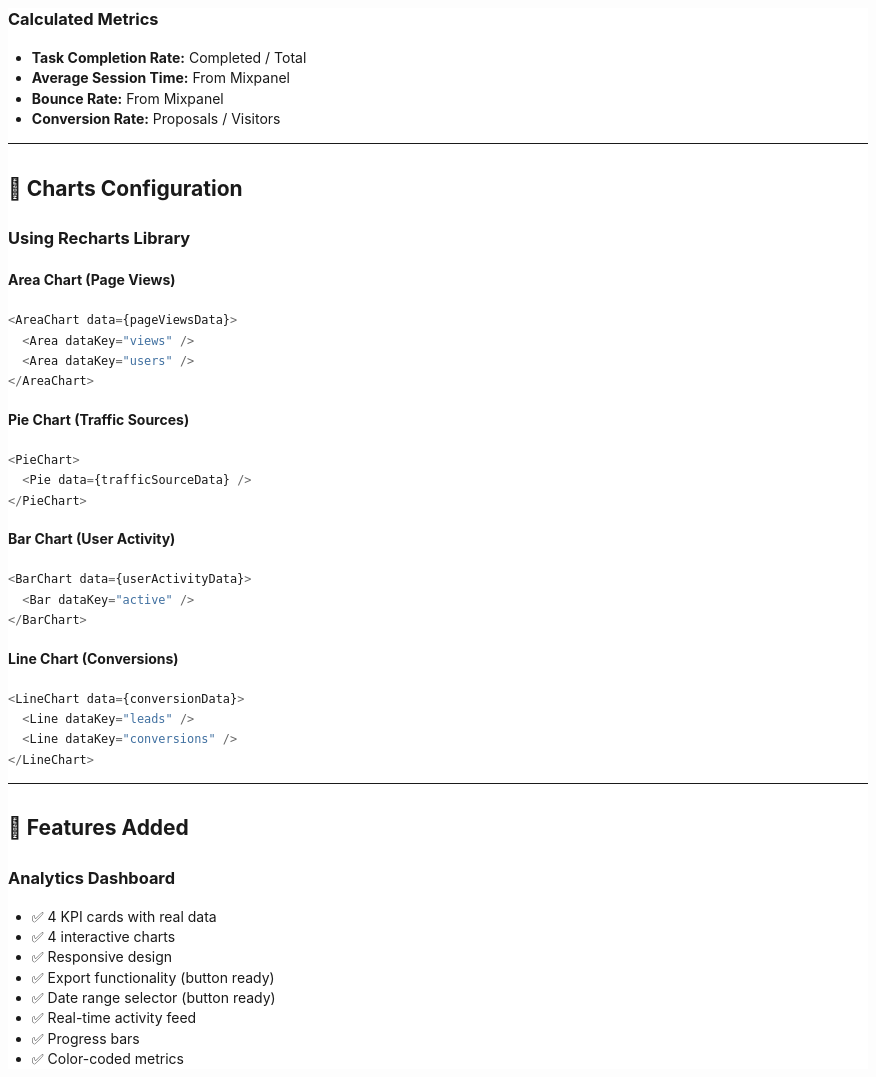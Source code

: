 ### Calculated Metrics
- **Task Completion Rate:** Completed / Total
- **Average Session Time:** From Mixpanel
- **Bounce Rate:** From Mixpanel
- **Conversion Rate:** Proposals / Visitors

---

## 🎨 Charts Configuration

### Using Recharts Library

#### Area Chart (Page Views)
```typescript
<AreaChart data={pageViewsData}>
  <Area dataKey="views" />
  <Area dataKey="users" />
</AreaChart>
```

#### Pie Chart (Traffic Sources)
```typescript
<PieChart>
  <Pie data={trafficSourceData} />
</PieChart>
```

#### Bar Chart (User Activity)
```typescript
<BarChart data={userActivityData}>
  <Bar dataKey="active" />
</BarChart>
```

#### Line Chart (Conversions)
```typescript
<LineChart data={conversionData}>
  <Line dataKey="leads" />
  <Line dataKey="conversions" />
</LineChart>
```

---

## 🚀 Features Added

### Analytics Dashboard
- ✅ 4 KPI cards with real data
- ✅ 4 interactive charts
- ✅ Responsive design
- ✅ Export functionality (button ready)
- ✅ Date range selector (button ready)
- ✅ Real-time activity feed
- ✅ Progress bars
- ✅ Color-coded metrics

